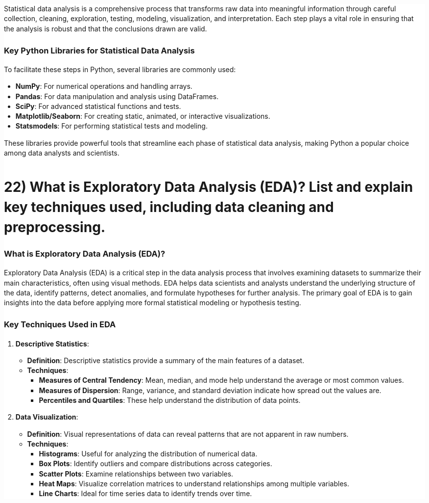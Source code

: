 Statistical data analysis is a comprehensive process that transforms raw data into meaningful information through careful collection, cleaning, exploration, testing, modeling, visualization, and interpretation. Each step plays a vital role in ensuring that the analysis is robust and that the conclusions drawn are valid.

### Key Python Libraries for Statistical Data Analysis

To facilitate these steps in Python, several libraries are commonly used:

- **NumPy**: For numerical operations and handling arrays.
- **Pandas**: For data manipulation and analysis using DataFrames.
- **SciPy**: For advanced statistical functions and tests.
- **Matplotlib/Seaborn**: For creating static, animated, or interactive visualizations.
- **Statsmodels**: For performing statistical tests and modeling.

These libraries provide powerful tools that streamline each phase of statistical data analysis, making Python a popular choice among data analysts and scientists.

# 22) What is Exploratory Data Analysis (EDA)? List and explain key techniques used, including data cleaning and preprocessing.

### What is Exploratory Data Analysis (EDA)?

Exploratory Data Analysis (EDA) is a critical step in the data analysis process that involves examining datasets to summarize their main characteristics, often using visual methods. EDA helps data scientists and analysts understand the underlying structure of the data, identify patterns, detect anomalies, and formulate hypotheses for further analysis. The primary goal of EDA is to gain insights into the data before applying more formal statistical modeling or hypothesis testing.

### Key Techniques Used in EDA

1. **Descriptive Statistics**:

   - **Definition**: Descriptive statistics provide a summary of the main features of a dataset.
   - **Techniques**:
     - **Measures of Central Tendency**: Mean, median, and mode help understand the average or most common values.
     - **Measures of Dispersion**: Range, variance, and standard deviation indicate how spread out the values are.
     - **Percentiles and Quartiles**: These help understand the distribution of data points.

2. **Data Visualization**:

   - **Definition**: Visual representations of data can reveal patterns that are not apparent in raw numbers.
   - **Techniques**:
     - **Histograms**: Useful for analyzing the distribution of numerical data.
     - **Box Plots**: Identify outliers and compare distributions across categories.
     - **Scatter Plots**: Examine relationships between two variables.
     - **Heat Maps**: Visualize correlation matrices to understand relationships among multiple variables.
     - **Line Charts**: Ideal for time series data to identify trends over time.
